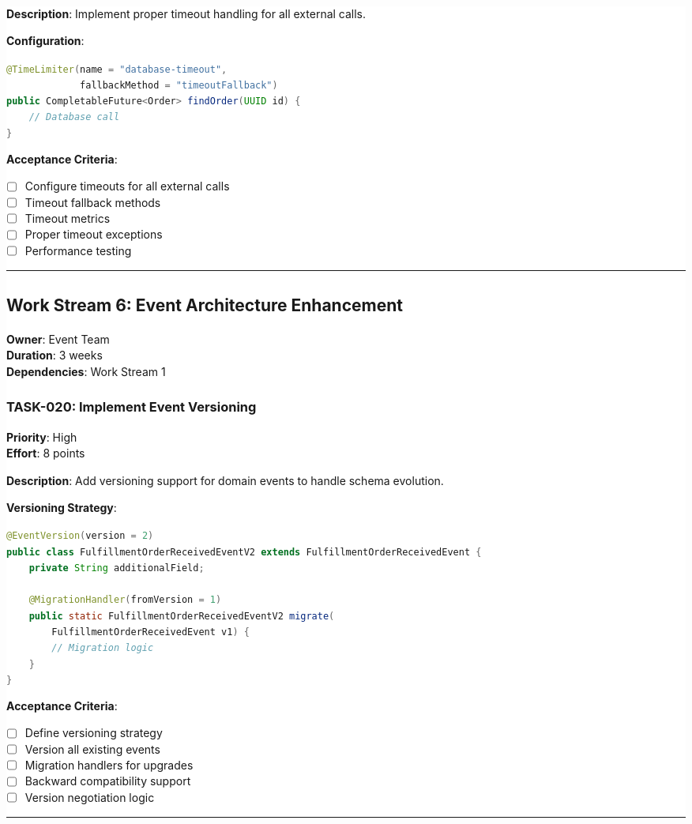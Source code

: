 **Description**:
Implement proper timeout handling for all external calls.

**Configuration**:
```java
@TimeLimiter(name = "database-timeout", 
             fallbackMethod = "timeoutFallback")
public CompletableFuture<Order> findOrder(UUID id) {
    // Database call
}
```

**Acceptance Criteria**:
- [ ] Configure timeouts for all external calls
- [ ] Timeout fallback methods
- [ ] Timeout metrics
- [ ] Proper timeout exceptions
- [ ] Performance testing

---

## Work Stream 6: Event Architecture Enhancement
**Owner**: Event Team  
**Duration**: 3 weeks  
**Dependencies**: Work Stream 1

### TASK-020: Implement Event Versioning
**Priority**: High  
**Effort**: 8 points

**Description**:
Add versioning support for domain events to handle schema evolution.

**Versioning Strategy**:
```java
@EventVersion(version = 2)
public class FulfillmentOrderReceivedEventV2 extends FulfillmentOrderReceivedEvent {
    private String additionalField;
    
    @MigrationHandler(fromVersion = 1)
    public static FulfillmentOrderReceivedEventV2 migrate(
        FulfillmentOrderReceivedEvent v1) {
        // Migration logic
    }
}
```

**Acceptance Criteria**:
- [ ] Define versioning strategy
- [ ] Version all existing events
- [ ] Migration handlers for upgrades
- [ ] Backward compatibility support
- [ ] Version negotiation logic

---